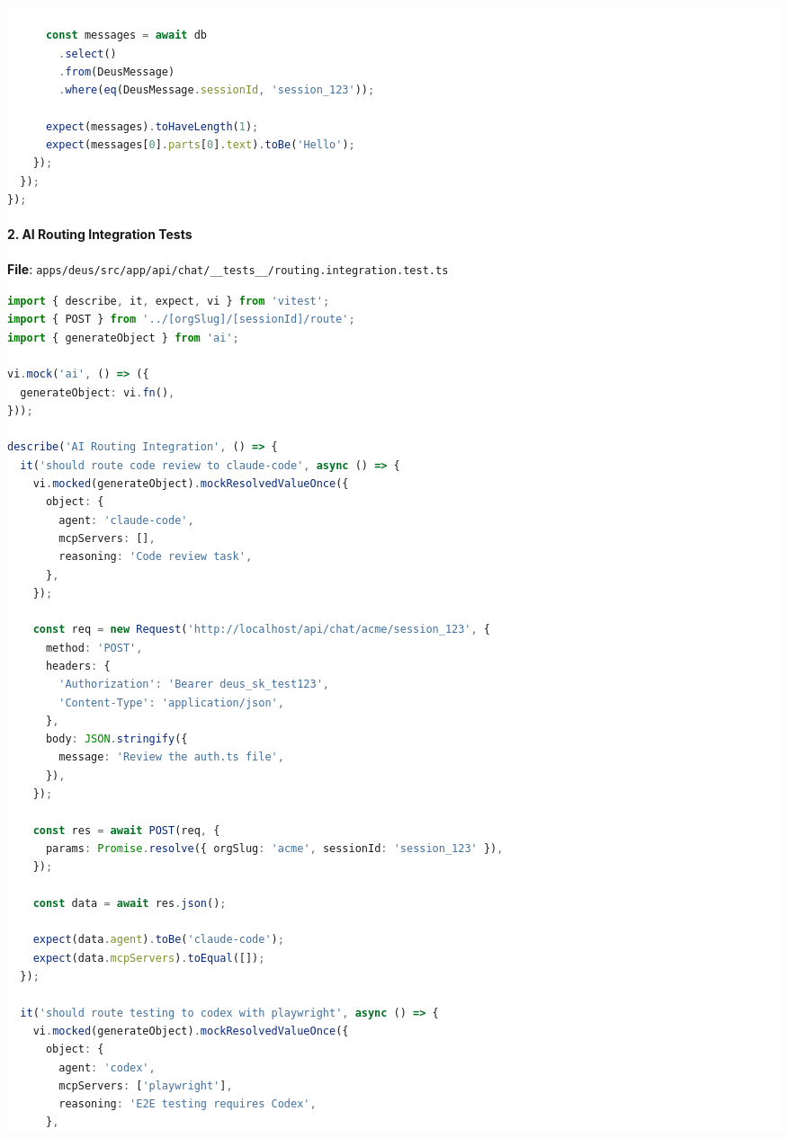 ```typescript

      const messages = await db
        .select()
        .from(DeusMessage)
        .where(eq(DeusMessage.sessionId, 'session_123'));

      expect(messages).toHaveLength(1);
      expect(messages[0].parts[0].text).toBe('Hello');
    });
  });
});
```

#### 2. AI Routing Integration Tests

**File**: `apps/deus/src/app/api/chat/__tests__/routing.integration.test.ts`

```typescript
import { describe, it, expect, vi } from 'vitest';
import { POST } from '../[orgSlug]/[sessionId]/route';
import { generateObject } from 'ai';

vi.mock('ai', () => ({
  generateObject: vi.fn(),
}));

describe('AI Routing Integration', () => {
  it('should route code review to claude-code', async () => {
    vi.mocked(generateObject).mockResolvedValueOnce({
      object: {
        agent: 'claude-code',
        mcpServers: [],
        reasoning: 'Code review task',
      },
    });

    const req = new Request('http://localhost/api/chat/acme/session_123', {
      method: 'POST',
      headers: {
        'Authorization': 'Bearer deus_sk_test123',
        'Content-Type': 'application/json',
      },
      body: JSON.stringify({
        message: 'Review the auth.ts file',
      }),
    });

    const res = await POST(req, {
      params: Promise.resolve({ orgSlug: 'acme', sessionId: 'session_123' }),
    });

    const data = await res.json();

    expect(data.agent).toBe('claude-code');
    expect(data.mcpServers).toEqual([]);
  });

  it('should route testing to codex with playwright', async () => {
    vi.mocked(generateObject).mockResolvedValueOnce({
      object: {
        agent: 'codex',
        mcpServers: ['playwright'],
        reasoning: 'E2E testing requires Codex',
      },
```